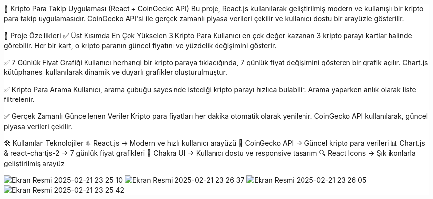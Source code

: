 🚀 Kripto Para Takip Uygulaması (React + CoinGecko API)
Bu proje, React.js kullanılarak geliştirilmiş modern ve kullanışlı bir kripto para takip uygulamasıdır. CoinGecko API'si ile gerçek zamanlı piyasa verileri çekilir ve kullanıcı dostu bir arayüzle gösterilir.

📌 Proje Özellikleri
✅ Üst Kısımda En Çok Yükselen 3 Kripto Para
Kullanıcı en çok değer kazanan 3 kripto parayı kartlar halinde görebilir.
Her bir kart, o kripto paranın güncel fiyatını ve yüzdelik değişimini gösterir.

✅ 7 Günlük Fiyat Grafiği
Kullanıcı herhangi bir kripto paraya tıkladığında, 7 günlük fiyat değişimini gösteren bir grafik açılır.
Chart.js kütüphanesi kullanılarak dinamik ve duyarlı grafikler oluşturulmuştur.

✅ Kripto Para Arama
Kullanıcı, arama çubuğu sayesinde istediği kripto parayı hızlıca bulabilir.
Arama yaparken anlık olarak liste filtrelenir.

✅ Gerçek Zamanlı Güncellenen Veriler
Kripto para fiyatları her dakika otomatik olarak yenilenir.
CoinGecko API kullanılarak, güncel piyasa verileri çekilir.

🛠 Kullanılan Teknolojiler
⚛️ React.js → Modern ve hızlı kullanıcı arayüzü
📡 CoinGecko API → Güncel kripto para verileri
📊 Chart.js & react-chartjs-2 → 7 günlük fiyat grafikleri
🎨 Chakra UI → Kullanıcı dostu ve responsive tasarım
🔍 React Icons → Şık ikonlarla geliştirilmiş arayüz

<img width="1428" alt="Ekran Resmi 2025-02-21 23 25 10" src="https://github.com/user-attachments/assets/11483c7c-fa14-40f4-a586-2431e1655aa7" />
<img width="1230" alt="Ekran Resmi 2025-02-21 23 26 37" src="https://github.com/user-attachments/assets/2447c099-613c-4dd6-a69b-35b34c74693a" />
<img width="574" alt="Ekran Resmi 2025-02-21 23 26 05" src="https://github.com/user-attachments/assets/8cad0c6c-445b-4f87-8f1d-9325c447be75" />
<img width="1253" alt="Ekran Resmi 2025-02-21 23 25 42" src="https://github.com/user-attachments/assets/0e550a21-e65c-46aa-912e-78541532500a" />




